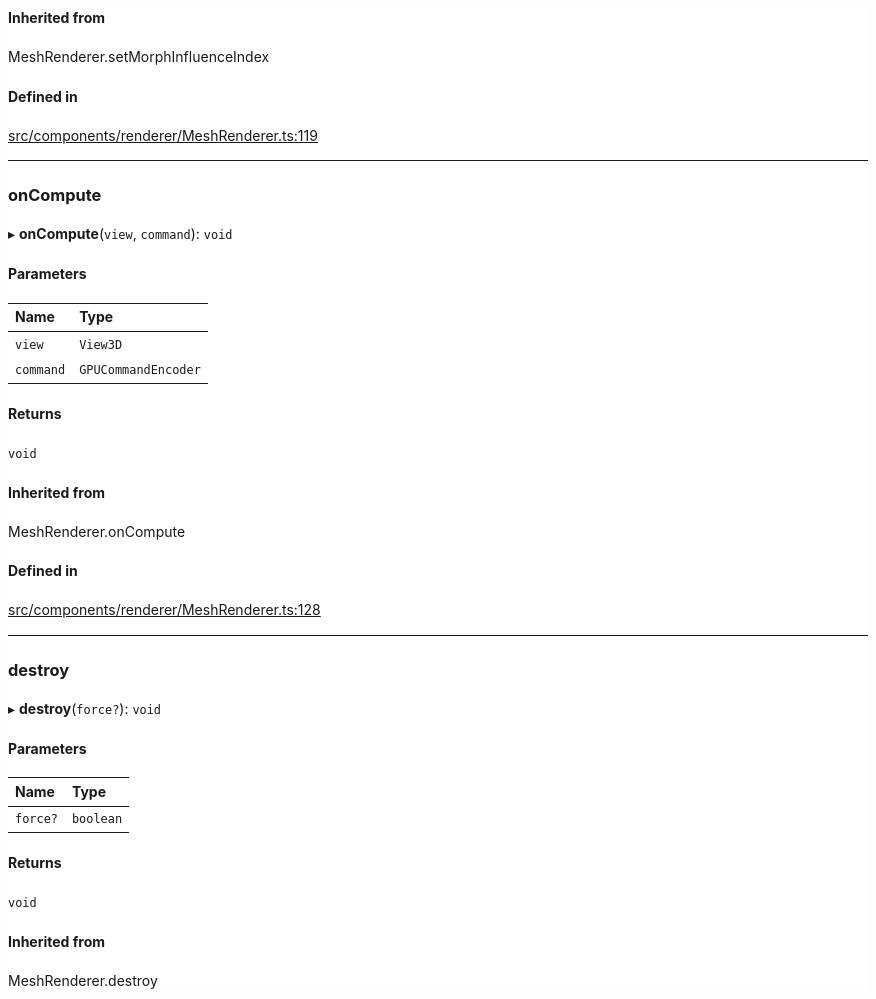 #### Inherited from

MeshRenderer.setMorphInfluenceIndex

#### Defined in

[src/components/renderer/MeshRenderer.ts:119](https://github.com/Orillusion/orillusion/blob/main/src/components/renderer/MeshRenderer.ts#L119)

___

### onCompute

▸ **onCompute**(`view`, `command`): `void`

#### Parameters

| Name | Type |
| :------ | :------ |
| `view` | `View3D` |
| `command` | `GPUCommandEncoder` |

#### Returns

`void`

#### Inherited from

MeshRenderer.onCompute

#### Defined in

[src/components/renderer/MeshRenderer.ts:128](https://github.com/Orillusion/orillusion/blob/main/src/components/renderer/MeshRenderer.ts#L128)

___

### destroy

▸ **destroy**(`force?`): `void`

#### Parameters

| Name | Type |
| :------ | :------ |
| `force?` | `boolean` |

#### Returns

`void`

#### Inherited from

MeshRenderer.destroy
